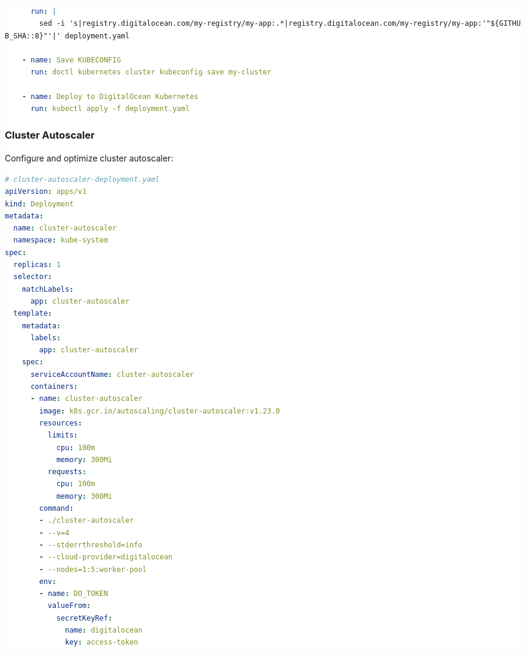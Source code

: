 ```yaml
      run: |
        sed -i 's|registry.digitalocean.com/my-registry/my-app:.*|registry.digitalocean.com/my-registry/my-app:'"${GITHUB_SHA::8}"'|' deployment.yaml
    
    - name: Save KUBECONFIG
      run: doctl kubernetes cluster kubeconfig save my-cluster
    
    - name: Deploy to DigitalOcean Kubernetes
      run: kubectl apply -f deployment.yaml
```

### Cluster Autoscaler

Configure and optimize cluster autoscaler:

```yaml
# cluster-autoscaler-deployment.yaml
apiVersion: apps/v1
kind: Deployment
metadata:
  name: cluster-autoscaler
  namespace: kube-system
spec:
  replicas: 1
  selector:
    matchLabels:
      app: cluster-autoscaler
  template:
    metadata:
      labels:
        app: cluster-autoscaler
    spec:
      serviceAccountName: cluster-autoscaler
      containers:
      - name: cluster-autoscaler
        image: k8s.gcr.io/autoscaling/cluster-autoscaler:v1.23.0
        resources:
          limits:
            cpu: 100m
            memory: 300Mi
          requests:
            cpu: 100m
            memory: 300Mi
        command:
        - ./cluster-autoscaler
        - --v=4
        - --stderrthreshold=info
        - --cloud-provider=digitalocean
        - --nodes=1:5:worker-pool
        env:
        - name: DO_TOKEN
          valueFrom:
            secretKeyRef:
              name: digitalocean
              key: access-token
```
